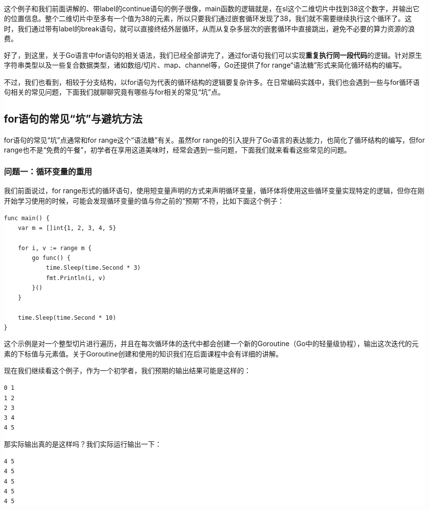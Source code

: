 这个例子和我们前面讲解的、带label的continue语句的例子很像，main函数的逻辑就是，在sl这个二维切片中找到38这个数字，并输出它的位置信息。整个二维切片中至多有一个值为38的元素，所以只要我们通过嵌套循环发现了38，我们就不需要继续执行这个循环了。这时，我们通过带有label的break语句，就可以直接终结外层循环，从而从复杂多层次的嵌套循环中直接跳出，避免不必要的算力资源的浪费。

好了，到这里，关于Go语言中for语句的相关语法，我们已经全部讲完了，通过for语句我们可以实现**重复执行同一段代码**的逻辑。针对原生字符串类型以及一些复合数据类型，诸如数组/切片、map、channel等，Go还提供了for range“语法糖”形式来简化循环结构的编写。

不过，我们也看到，相较于分支结构，以for语句为代表的循环结构的逻辑要复杂许多。在日常编码实践中，我们也会遇到一些与for循环语句相关的常见问题，下面我们就聊聊究竟有哪些与for相关的常见“坑”点。

## for语句的常见“坑”与避坑方法

for语句的常见“坑”点通常和for range这个“语法糖”有关。虽然for range的引入提升了Go语言的表达能力，也简化了循环结构的编写，但for range也不是“免费的午餐”，初学者在享用这道美味时，经常会遇到一些问题，下面我们就来看看这些常见的问题。

### 问题一：循环变量的重用

我们前面说过，for range形式的循环语句，使用短变量声明的方式来声明循环变量，循环体将使用这些循环变量实现特定的逻辑，但你在刚开始学习使用的时候，可能会发现循环变量的值与你之前的“预期”不符，比如下面这个例子：

```
func main() {
    var m = []int{1, 2, 3, 4, 5}  
             
    for i, v := range m {
        go func() {
            time.Sleep(time.Second * 3)
            fmt.Println(i, v)
        }()
    }

    time.Sleep(time.Second * 10)
}

```

这个示例是对一个整型切片进行遍历，并且在每次循环体的迭代中都会创建一个新的Goroutine（Go中的轻量级协程），输出这次迭代的元素的下标值与元素值。关于Goroutine创建和使用的知识我们在后面课程中会有详细的讲解。

现在我们继续看这个例子，作为一个初学者，我们预期的输出结果可能是这样的：

```
0 1
1 2
2 3
3 4
4 5

```

那实际输出真的是这样吗？我们实际运行输出一下：

```
4 5
4 5
4 5
4 5
4 5

```
